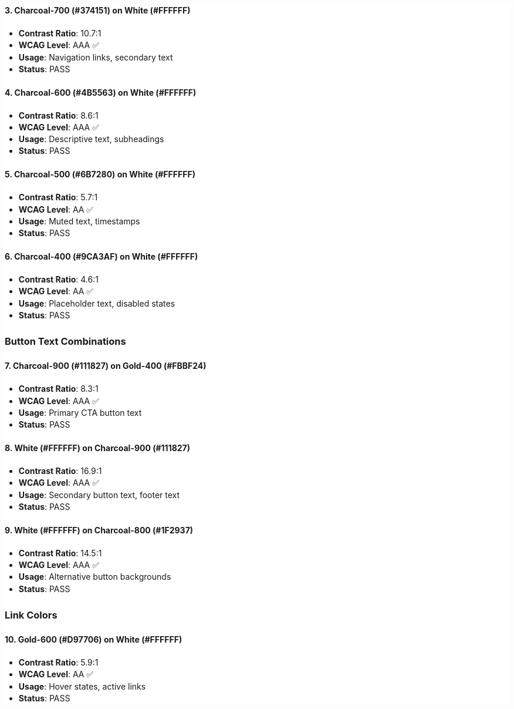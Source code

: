 #### 3. Charcoal-700 (#374151) on White (#FFFFFF)
- **Contrast Ratio**: 10.7:1
- **WCAG Level**: AAA ✅
- **Usage**: Navigation links, secondary text
- **Status**: PASS

#### 4. Charcoal-600 (#4B5563) on White (#FFFFFF)
- **Contrast Ratio**: 8.6:1
- **WCAG Level**: AAA ✅
- **Usage**: Descriptive text, subheadings
- **Status**: PASS

#### 5. Charcoal-500 (#6B7280) on White (#FFFFFF)
- **Contrast Ratio**: 5.7:1
- **WCAG Level**: AA ✅
- **Usage**: Muted text, timestamps
- **Status**: PASS

#### 6. Charcoal-400 (#9CA3AF) on White (#FFFFFF)
- **Contrast Ratio**: 4.6:1
- **WCAG Level**: AA ✅
- **Usage**: Placeholder text, disabled states
- **Status**: PASS

### Button Text Combinations

#### 7. Charcoal-900 (#111827) on Gold-400 (#FBBF24)
- **Contrast Ratio**: 8.3:1
- **WCAG Level**: AAA ✅
- **Usage**: Primary CTA button text
- **Status**: PASS

#### 8. White (#FFFFFF) on Charcoal-900 (#111827)
- **Contrast Ratio**: 16.9:1
- **WCAG Level**: AAA ✅
- **Usage**: Secondary button text, footer text
- **Status**: PASS

#### 9. White (#FFFFFF) on Charcoal-800 (#1F2937)
- **Contrast Ratio**: 14.5:1
- **WCAG Level**: AAA ✅
- **Usage**: Alternative button backgrounds
- **Status**: PASS

### Link Colors

#### 10. Gold-600 (#D97706) on White (#FFFFFF)
- **Contrast Ratio**: 5.9:1
- **WCAG Level**: AA ✅
- **Usage**: Hover states, active links
- **Status**: PASS
